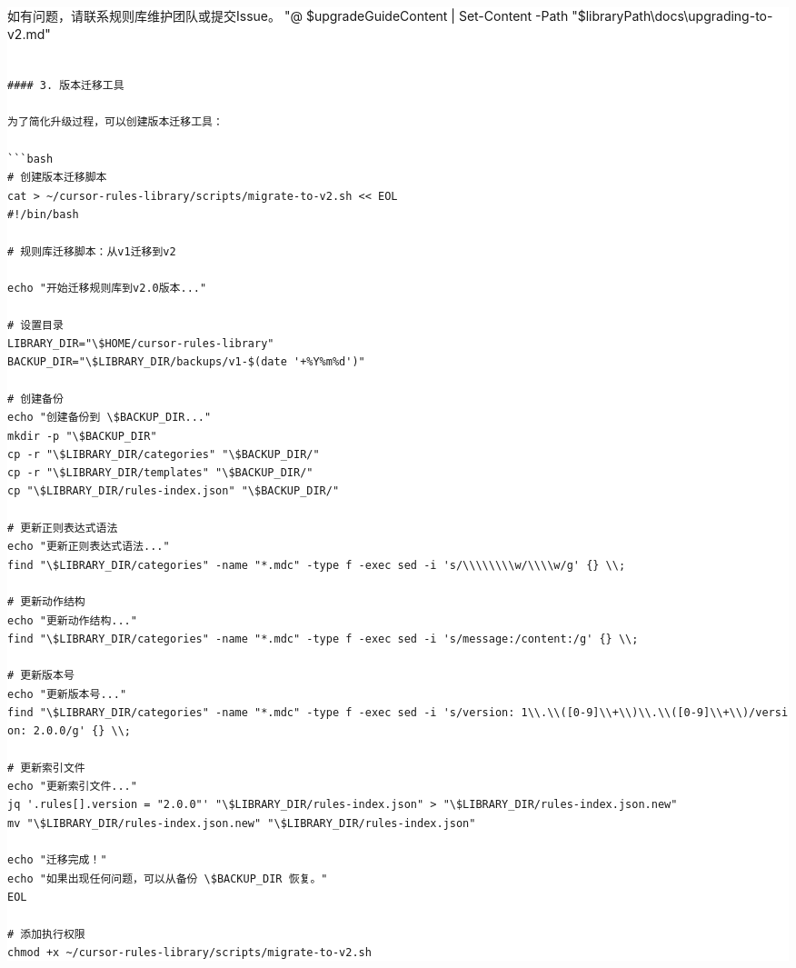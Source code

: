 如有问题，请联系规则库维护团队或提交Issue。
"@
$upgradeGuideContent | Set-Content -Path "$libraryPath\docs\upgrading-to-v2.md"
```

#### 3. 版本迁移工具

为了简化升级过程，可以创建版本迁移工具：

```bash
# 创建版本迁移脚本
cat > ~/cursor-rules-library/scripts/migrate-to-v2.sh << EOL
#!/bin/bash

# 规则库迁移脚本：从v1迁移到v2

echo "开始迁移规则库到v2.0版本..."

# 设置目录
LIBRARY_DIR="\$HOME/cursor-rules-library"
BACKUP_DIR="\$LIBRARY_DIR/backups/v1-$(date '+%Y%m%d')"

# 创建备份
echo "创建备份到 \$BACKUP_DIR..."
mkdir -p "\$BACKUP_DIR"
cp -r "\$LIBRARY_DIR/categories" "\$BACKUP_DIR/"
cp -r "\$LIBRARY_DIR/templates" "\$BACKUP_DIR/"
cp "\$LIBRARY_DIR/rules-index.json" "\$BACKUP_DIR/"

# 更新正则表达式语法
echo "更新正则表达式语法..."
find "\$LIBRARY_DIR/categories" -name "*.mdc" -type f -exec sed -i 's/\\\\\\\\w/\\\\w/g' {} \\;

# 更新动作结构
echo "更新动作结构..."
find "\$LIBRARY_DIR/categories" -name "*.mdc" -type f -exec sed -i 's/message:/content:/g' {} \\;

# 更新版本号
echo "更新版本号..."
find "\$LIBRARY_DIR/categories" -name "*.mdc" -type f -exec sed -i 's/version: 1\\.\\([0-9]\\+\\)\\.\\([0-9]\\+\\)/version: 2.0.0/g' {} \\;

# 更新索引文件
echo "更新索引文件..."
jq '.rules[].version = "2.0.0"' "\$LIBRARY_DIR/rules-index.json" > "\$LIBRARY_DIR/rules-index.json.new"
mv "\$LIBRARY_DIR/rules-index.json.new" "\$LIBRARY_DIR/rules-index.json"

echo "迁移完成！"
echo "如果出现任何问题，可以从备份 \$BACKUP_DIR 恢复。"
EOL

# 添加执行权限
chmod +x ~/cursor-rules-library/scripts/migrate-to-v2.sh
```
